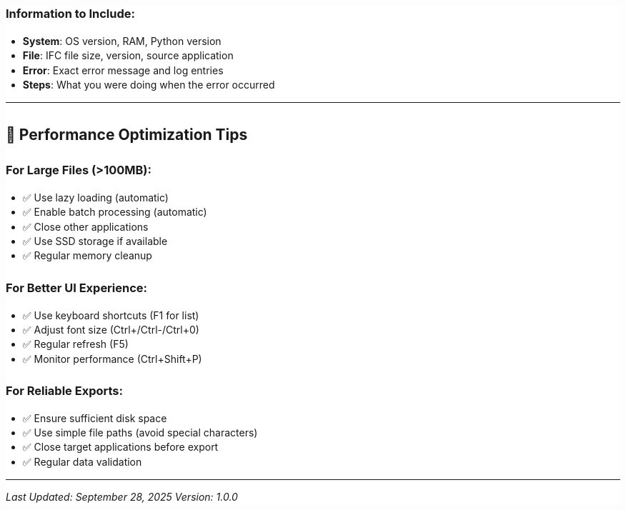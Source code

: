 ### Information to Include:
- **System**: OS version, RAM, Python version
- **File**: IFC file size, version, source application
- **Error**: Exact error message and log entries
- **Steps**: What you were doing when the error occurred

---

## 🚀 Performance Optimization Tips

### For Large Files (>100MB):
- ✅ Use lazy loading (automatic)
- ✅ Enable batch processing (automatic)
- ✅ Close other applications
- ✅ Use SSD storage if available
- ✅ Regular memory cleanup

### For Better UI Experience:
- ✅ Use keyboard shortcuts (F1 for list)
- ✅ Adjust font size (Ctrl+/Ctrl-/Ctrl+0)
- ✅ Regular refresh (F5)
- ✅ Monitor performance (Ctrl+Shift+P)

### For Reliable Exports:
- ✅ Ensure sufficient disk space
- ✅ Use simple file paths (avoid special characters)
- ✅ Close target applications before export
- ✅ Regular data validation

---

*Last Updated: September 28, 2025*
*Version: 1.0.0*
